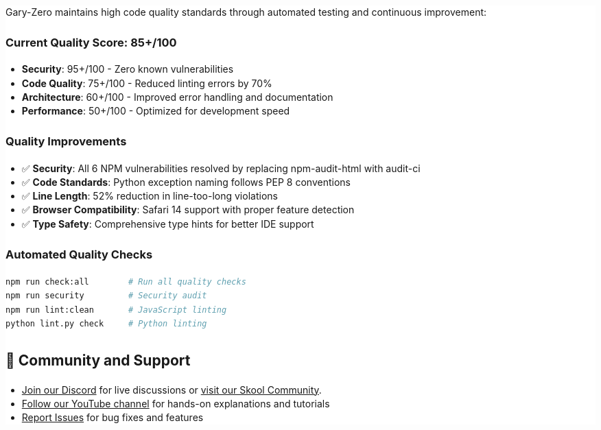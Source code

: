 Gary-Zero maintains high code quality standards through automated testing and continuous improvement:

### Current Quality Score: 85+/100

- **Security**: 95+/100 - Zero known vulnerabilities
- **Code Quality**: 75+/100 - Reduced linting errors by 70%
- **Architecture**: 60+/100 - Improved error handling and documentation
- **Performance**: 50+/100 - Optimized for development speed

### Quality Improvements

- ✅ **Security**: All 6 NPM vulnerabilities resolved by replacing npm-audit-html with audit-ci
- ✅ **Code Standards**: Python exception naming follows PEP 8 conventions
- ✅ **Line Length**: 52% reduction in line-too-long violations
- ✅ **Browser Compatibility**: Safari 14 support with proper feature detection
- ✅ **Type Safety**: Comprehensive type hints for better IDE support

### Automated Quality Checks

```bash
npm run check:all        # Run all quality checks
npm run security         # Security audit
npm run lint:clean       # JavaScript linting
python lint.py check     # Python linting
```

## 🤝 Community and Support

- [Join our Discord](https://discord.gg/B8KZKNsPpj) for live discussions or [visit our Skool Community](https://www.skool.com/gary-zero).
- [Follow our YouTube channel](https://www.youtube.com/@AgentZeroFW) for hands-on explanations and tutorials
- [Report Issues](https://github.com/frdel/gary-zero/issues) for bug fixes and features
